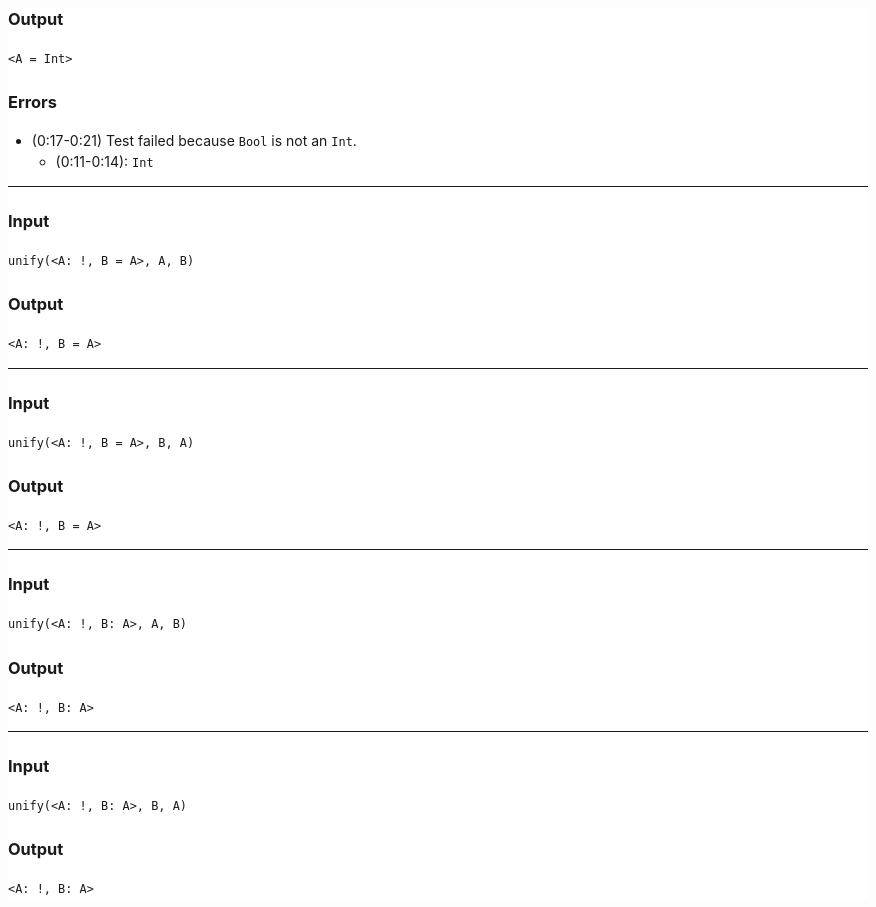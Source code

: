 ### Output
```
<A = Int>
```

### Errors
- (0:17-0:21) Test failed because `Bool` is not an `Int`.
  - (0:11-0:14): `Int`

--------------------------------------------------------------------------------

### Input
```ite
unify(<A: !, B = A>, A, B)
```

### Output
```
<A: !, B = A>
```

--------------------------------------------------------------------------------

### Input
```ite
unify(<A: !, B = A>, B, A)
```

### Output
```
<A: !, B = A>
```

--------------------------------------------------------------------------------

### Input
```ite
unify(<A: !, B: A>, A, B)
```

### Output
```
<A: !, B: A>
```

--------------------------------------------------------------------------------

### Input
```ite
unify(<A: !, B: A>, B, A)
```

### Output
```
<A: !, B: A>
```
